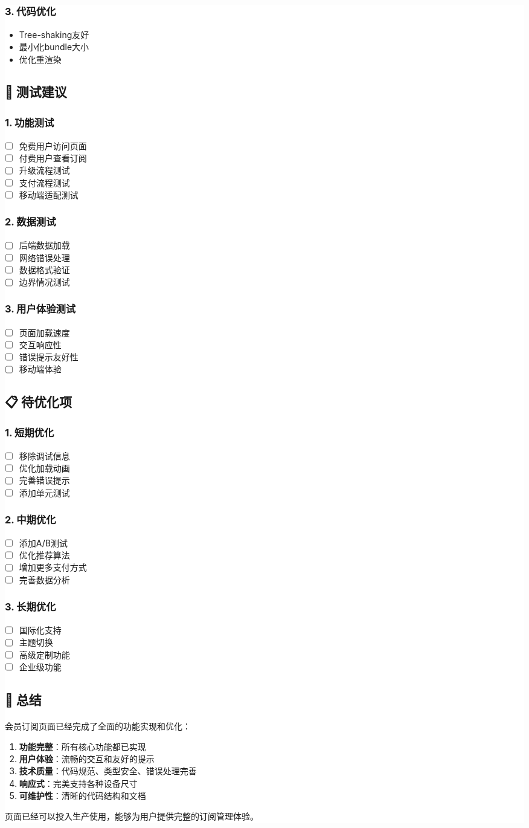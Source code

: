 ### 3. 代码优化
- Tree-shaking友好
- 最小化bundle大小
- 优化重渲染

## 🧪 测试建议

### 1. 功能测试
- [ ] 免费用户访问页面
- [ ] 付费用户查看订阅
- [ ] 升级流程测试
- [ ] 支付流程测试
- [ ] 移动端适配测试

### 2. 数据测试
- [ ] 后端数据加载
- [ ] 网络错误处理
- [ ] 数据格式验证
- [ ] 边界情况测试

### 3. 用户体验测试
- [ ] 页面加载速度
- [ ] 交互响应性
- [ ] 错误提示友好性
- [ ] 移动端体验

## 📋 待优化项

### 1. 短期优化
- [ ] 移除调试信息
- [ ] 优化加载动画
- [ ] 完善错误提示
- [ ] 添加单元测试

### 2. 中期优化
- [ ] 添加A/B测试
- [ ] 优化推荐算法
- [ ] 增加更多支付方式
- [ ] 完善数据分析

### 3. 长期优化
- [ ] 国际化支持
- [ ] 主题切换
- [ ] 高级定制功能
- [ ] 企业级功能

## 🎉 总结

会员订阅页面已经完成了全面的功能实现和优化：

1. **功能完整**：所有核心功能都已实现
2. **用户体验**：流畅的交互和友好的提示
3. **技术质量**：代码规范、类型安全、错误处理完善
4. **响应式**：完美支持各种设备尺寸
5. **可维护性**：清晰的代码结构和文档

页面已经可以投入生产使用，能够为用户提供完整的订阅管理体验。

